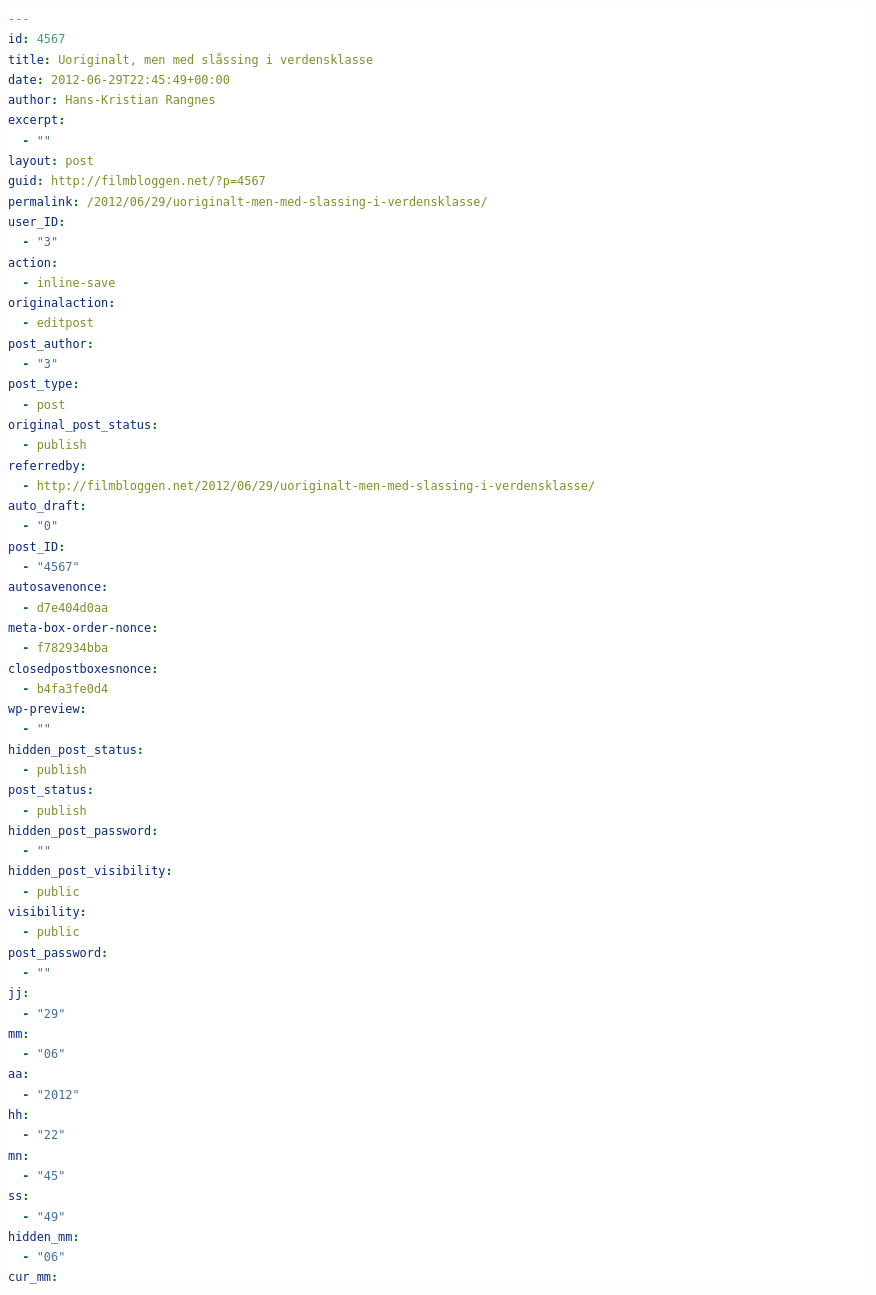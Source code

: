 ```yaml
---
id: 4567
title: Uoriginalt, men med slåssing i verdensklasse
date: 2012-06-29T22:45:49+00:00
author: Hans-Kristian Rangnes
excerpt:
  - ""
layout: post
guid: http://filmbloggen.net/?p=4567
permalink: /2012/06/29/uoriginalt-men-med-slassing-i-verdensklasse/
user_ID:
  - "3"
action:
  - inline-save
originalaction:
  - editpost
post_author:
  - "3"
post_type:
  - post
original_post_status:
  - publish
referredby:
  - http://filmbloggen.net/2012/06/29/uoriginalt-men-med-slassing-i-verdensklasse/
auto_draft:
  - "0"
post_ID:
  - "4567"
autosavenonce:
  - d7e404d0aa
meta-box-order-nonce:
  - f782934bba
closedpostboxesnonce:
  - b4fa3fe0d4
wp-preview:
  - ""
hidden_post_status:
  - publish
post_status:
  - publish
hidden_post_password:
  - ""
hidden_post_visibility:
  - public
visibility:
  - public
post_password:
  - ""
jj:
  - "29"
mm:
  - "06"
aa:
  - "2012"
hh:
  - "22"
mn:
  - "45"
ss:
  - "49"
hidden_mm:
  - "06"
cur_mm:
```